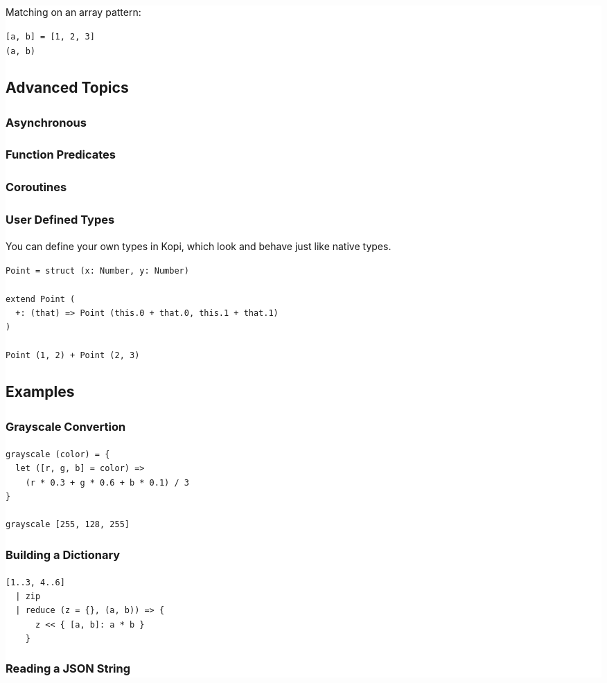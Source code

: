 Matching on an array pattern:

```kopi
[a, b] = [1, 2, 3]
(a, b)
```


## Advanced Topics

### Asynchronous
### Function Predicates
### Coroutines
### User Defined Types

You can define your own types in Kopi, which look and behave just like native types.

```kopi
Point = struct (x: Number, y: Number)

extend Point (
  +: (that) => Point (this.0 + that.0, this.1 + that.1)
)

Point (1, 2) + Point (2, 3)
```

## Examples

### Grayscale Convertion

```kopi
grayscale (color) = {
  let ([r, g, b] = color) =>
    (r * 0.3 + g * 0.6 + b * 0.1) / 3
}

grayscale [255, 128, 255]
```

### Building a Dictionary

```kopi
[1..3, 4..6]
  | zip
  | reduce (z = {}, (a, b)) => {
      z << { [a, b]: a * b }
    }
```

### Reading a JSON String
